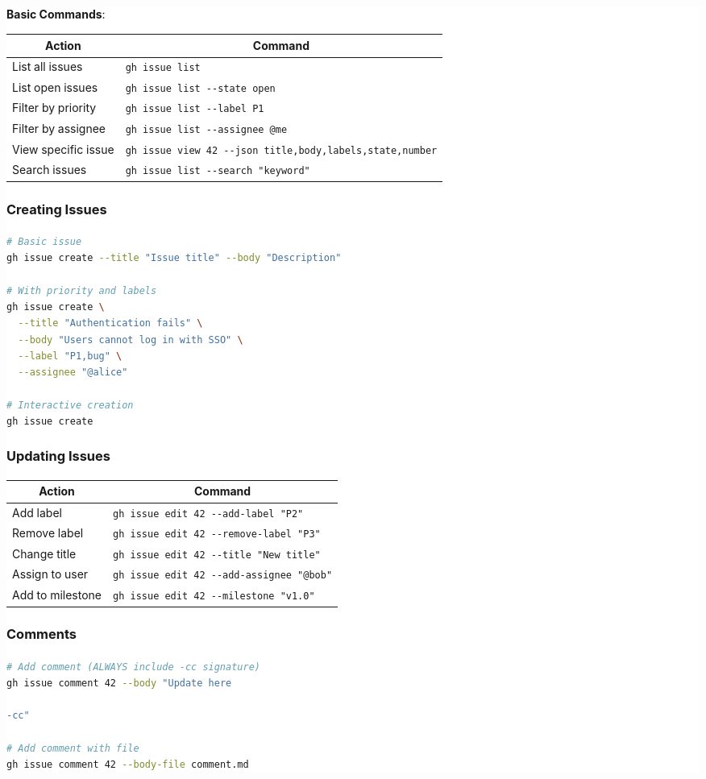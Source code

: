 **Basic Commands**:

| Action                     | Command                                      |
|----------------------------|----------------------------------------------|
| List all issues            | `gh issue list`                              |
| List open issues           | `gh issue list --state open`                 |
| Filter by priority         | `gh issue list --label P1`                   |
| Filter by assignee         | `gh issue list --assignee @me`               |
| View specific issue        | `gh issue view 42 --json title,body,labels,state,number` |
| Search issues              | `gh issue list --search "keyword"`           |

### Creating Issues

```bash
# Basic issue
gh issue create --title "Issue title" --body "Description"

# With priority and labels
gh issue create \
  --title "Authentication fails" \
  --body "Users cannot log in with SSO" \
  --label "P1,bug" \
  --assignee "@alice"

# Interactive creation
gh issue create
```

### Updating Issues

| Action                     | Command                                      |
|----------------------------|----------------------------------------------|
| Add label                  | `gh issue edit 42 --add-label "P2"`          |
| Remove label               | `gh issue edit 42 --remove-label "P3"`       |
| Change title               | `gh issue edit 42 --title "New title"`       |
| Assign to user             | `gh issue edit 42 --add-assignee "@bob"`     |
| Add to milestone           | `gh issue edit 42 --milestone "v1.0"`        |

### Comments

```bash
# Add comment (ALWAYS include -cc signature)
gh issue comment 42 --body "Update here

-cc"

# Add comment with file
gh issue comment 42 --body-file comment.md
```
